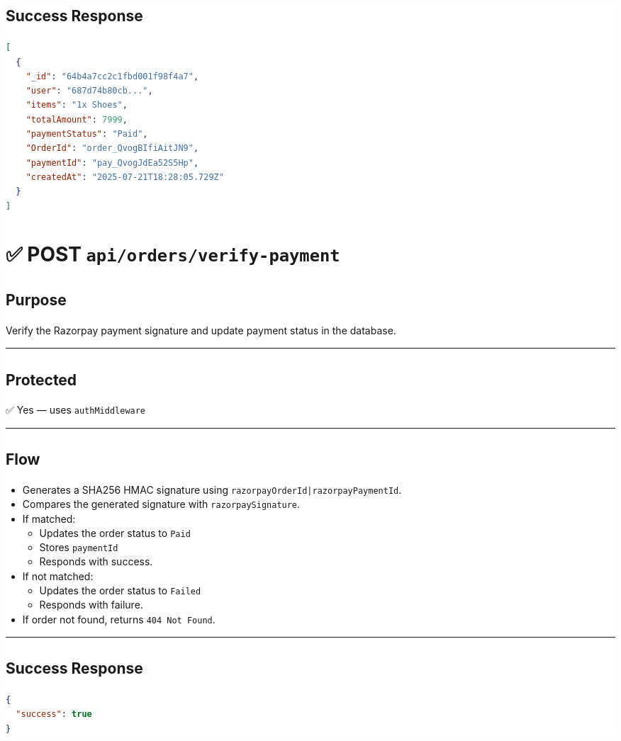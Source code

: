 
## Success Response

```json
[
  {
    "_id": "64b4a7cc2c1fbd001f98f4a7",
    "user": "687d74b80cb...",
    "items": "1x Shoes",
    "totalAmount": 7999,
    "paymentStatus": "Paid",
    "OrderId": "order_QvogBIfiAitJN9",
    "paymentId": "pay_QvogJdEa52S5Hp",
    "createdAt": "2025-07-21T18:28:05.729Z"
  }
]

```


# ✅ POST `api/orders/verify-payment`

## Purpose
Verify the Razorpay payment signature and update payment status in the database.

---

## Protected
✅ Yes — uses `authMiddleware`

---

## Flow

- Generates a SHA256 HMAC signature using `razorpayOrderId|razorpayPaymentId`.
- Compares the generated signature with `razorpaySignature`.
- If matched:
  - Updates the order status to `Paid`
  - Stores `paymentId`
  - Responds with success.
- If not matched:
  - Updates the order status to `Failed`
  - Responds with failure.
- If order not found, returns `404 Not Found`.

---

## Success Response

```json
{
  "success": true
}
```
